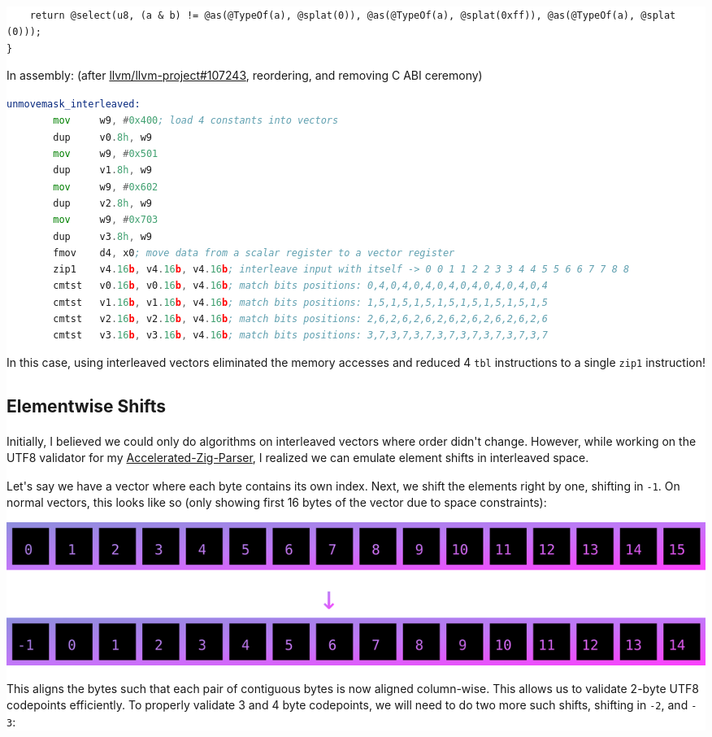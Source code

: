 ```zig
    return @select(u8, (a & b) != @as(@TypeOf(a), @splat(0)), @as(@TypeOf(a), @splat(0xff)), @as(@TypeOf(a), @splat(0)));
}
```

In assembly: (after [llvm/llvm-project#107243](https://github.com/llvm/llvm-project/issues/107243), reordering, and removing C ABI ceremony)

```asm
unmovemask_interleaved:
        mov     w9, #0x400; load 4 constants into vectors
        dup     v0.8h, w9
        mov     w9, #0x501
        dup     v1.8h, w9
        mov     w9, #0x602
        dup     v2.8h, w9
        mov     w9, #0x703
        dup     v3.8h, w9
        fmov    d4, x0; move data from a scalar register to a vector register
        zip1    v4.16b, v4.16b, v4.16b; interleave input with itself -> 0 0 1 1 2 2 3 3 4 4 5 5 6 6 7 7 8 8
        cmtst   v0.16b, v0.16b, v4.16b; match bits positions: 0,4,0,4,0,4,0,4,0,4,0,4,0,4,0,4
        cmtst   v1.16b, v1.16b, v4.16b; match bits positions: 1,5,1,5,1,5,1,5,1,5,1,5,1,5,1,5
        cmtst   v2.16b, v2.16b, v4.16b; match bits positions: 2,6,2,6,2,6,2,6,2,6,2,6,2,6,2,6
        cmtst   v3.16b, v3.16b, v4.16b; match bits positions: 3,7,3,7,3,7,3,7,3,7,3,7,3,7,3,7
```

In this case, using interleaved vectors eliminated the memory accesses and reduced 4 `tbl` instructions to a single `zip1` instruction!

## Elementwise Shifts

Initially, I believed we could only do algorithms on interleaved vectors where order didn't change. However, while working on the UTF8 validator for my [Accelerated-Zig-Parser](https://github.com/Validark/Accelerated-Zig-Parser), I realized we can emulate element shifts in interleaved space.

Let's say we have a vector where each byte contains its own index. Next, we shift the elements right by one, shifting in `-1`. On normal vectors, this looks like so (only showing first 16 bytes of the vector due to space constraints):

![](shift-interleaved-dark.svg)

This aligns the bytes such that each pair of contiguous bytes is now aligned column-wise. This allows us to validate 2-byte UTF8 codepoints efficiently. To properly validate 3 and 4 byte codepoints, we will need to do two more such shifts, shifting in `-2`, and `-3`:
